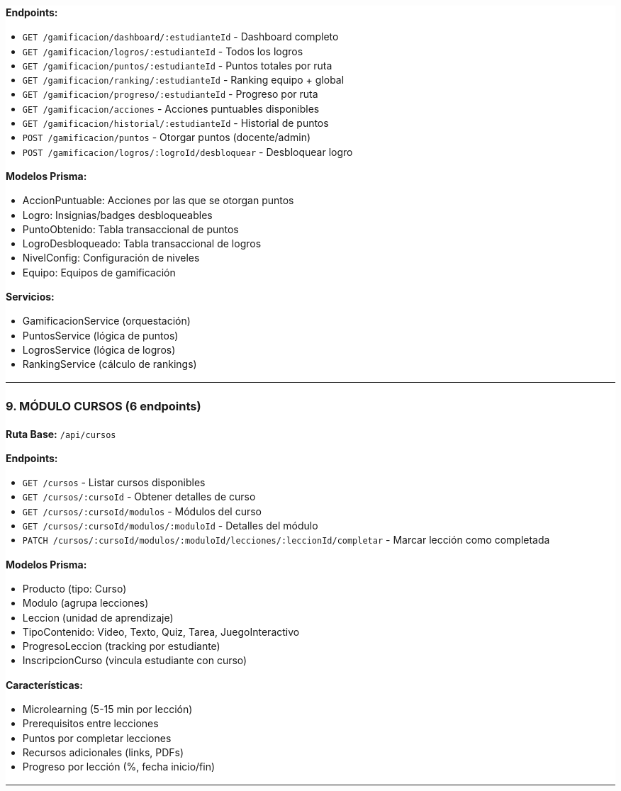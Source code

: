 **Endpoints:**

- `GET /gamificacion/dashboard/:estudianteId` - Dashboard completo
- `GET /gamificacion/logros/:estudianteId` - Todos los logros
- `GET /gamificacion/puntos/:estudianteId` - Puntos totales por ruta
- `GET /gamificacion/ranking/:estudianteId` - Ranking equipo + global
- `GET /gamificacion/progreso/:estudianteId` - Progreso por ruta
- `GET /gamificacion/acciones` - Acciones puntuables disponibles
- `GET /gamificacion/historial/:estudianteId` - Historial de puntos
- `POST /gamificacion/puntos` - Otorgar puntos (docente/admin)
- `POST /gamificacion/logros/:logroId/desbloquear` - Desbloquear logro

**Modelos Prisma:**

- AccionPuntuable: Acciones por las que se otorgan puntos
- Logro: Insignias/badges desbloqueables
- PuntoObtenido: Tabla transaccional de puntos
- LogroDesbloqueado: Tabla transaccional de logros
- NivelConfig: Configuración de niveles
- Equipo: Equipos de gamificación

**Servicios:**

- GamificacionService (orquestación)
- PuntosService (lógica de puntos)
- LogrosService (lógica de logros)
- RankingService (cálculo de rankings)

---

### 9. MÓDULO CURSOS (6 endpoints)

**Ruta Base:** `/api/cursos`

**Endpoints:**

- `GET /cursos` - Listar cursos disponibles
- `GET /cursos/:cursoId` - Obtener detalles de curso
- `GET /cursos/:cursoId/modulos` - Módulos del curso
- `GET /cursos/:cursoId/modulos/:moduloId` - Detalles del módulo
- `PATCH /cursos/:cursoId/modulos/:moduloId/lecciones/:leccionId/completar` - Marcar lección como completada

**Modelos Prisma:**

- Producto (tipo: Curso)
- Modulo (agrupa lecciones)
- Leccion (unidad de aprendizaje)
- TipoContenido: Video, Texto, Quiz, Tarea, JuegoInteractivo
- ProgresoLeccion (tracking por estudiante)
- InscripcionCurso (vincula estudiante con curso)

**Características:**

- Microlearning (5-15 min por lección)
- Prerequisitos entre lecciones
- Puntos por completar lecciones
- Recursos adicionales (links, PDFs)
- Progreso por lección (%, fecha inicio/fin)

---